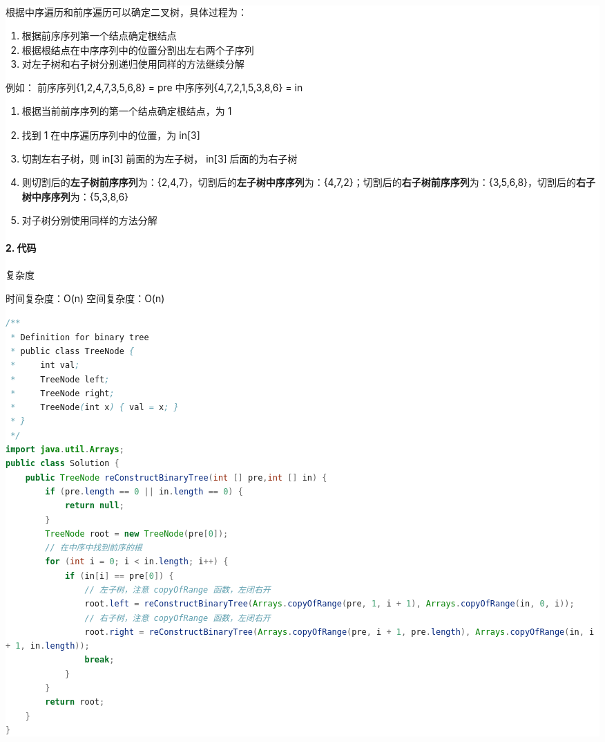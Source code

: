 根据中序遍历和前序遍历可以确定二叉树，具体过程为：

1. 根据前序序列第一个结点确定根结点
2. 根据根结点在中序序列中的位置分割出左右两个子序列
3. 对左子树和右子树分别递归使用同样的方法继续分解

例如：
前序序列{1,2,4,7,3,5,6,8} = pre
中序序列{4,7,2,1,5,3,8,6} = in

1. 根据当前前序序列的第一个结点确定根结点，为 1

2. 找到 1 在中序遍历序列中的位置，为 in[3]

3. 切割左右子树，则 in[3] 前面的为左子树， in[3] 后面的为右子树

4. 则切割后的**左子树前序序列**为：{2,4,7}，切割后的**左子树中序序列**为：{4,7,2}；切割后的**右子树前序序列**为：{3,5,6,8}，切割后的**右子树中序序列**为：{5,3,8,6}

5. 对子树分别使用同样的方法分解

#### 2. 代码

复杂度

时间复杂度：O(n)
空间复杂度：O(n)

~~~ java
/**
 * Definition for binary tree
 * public class TreeNode {
 *     int val;
 *     TreeNode left;
 *     TreeNode right;
 *     TreeNode(int x) { val = x; }
 * }
 */
import java.util.Arrays;
public class Solution {
    public TreeNode reConstructBinaryTree(int [] pre,int [] in) {
        if (pre.length == 0 || in.length == 0) {
            return null;
        }
        TreeNode root = new TreeNode(pre[0]);
        // 在中序中找到前序的根
        for (int i = 0; i < in.length; i++) {
            if (in[i] == pre[0]) {
                // 左子树，注意 copyOfRange 函数，左闭右开
                root.left = reConstructBinaryTree(Arrays.copyOfRange(pre, 1, i + 1), Arrays.copyOfRange(in, 0, i));
                // 右子树，注意 copyOfRange 函数，左闭右开
                root.right = reConstructBinaryTree(Arrays.copyOfRange(pre, i + 1, pre.length), Arrays.copyOfRange(in, i + 1, in.length));
                break;
            }
        }
        return root;
    }
}
~~~
